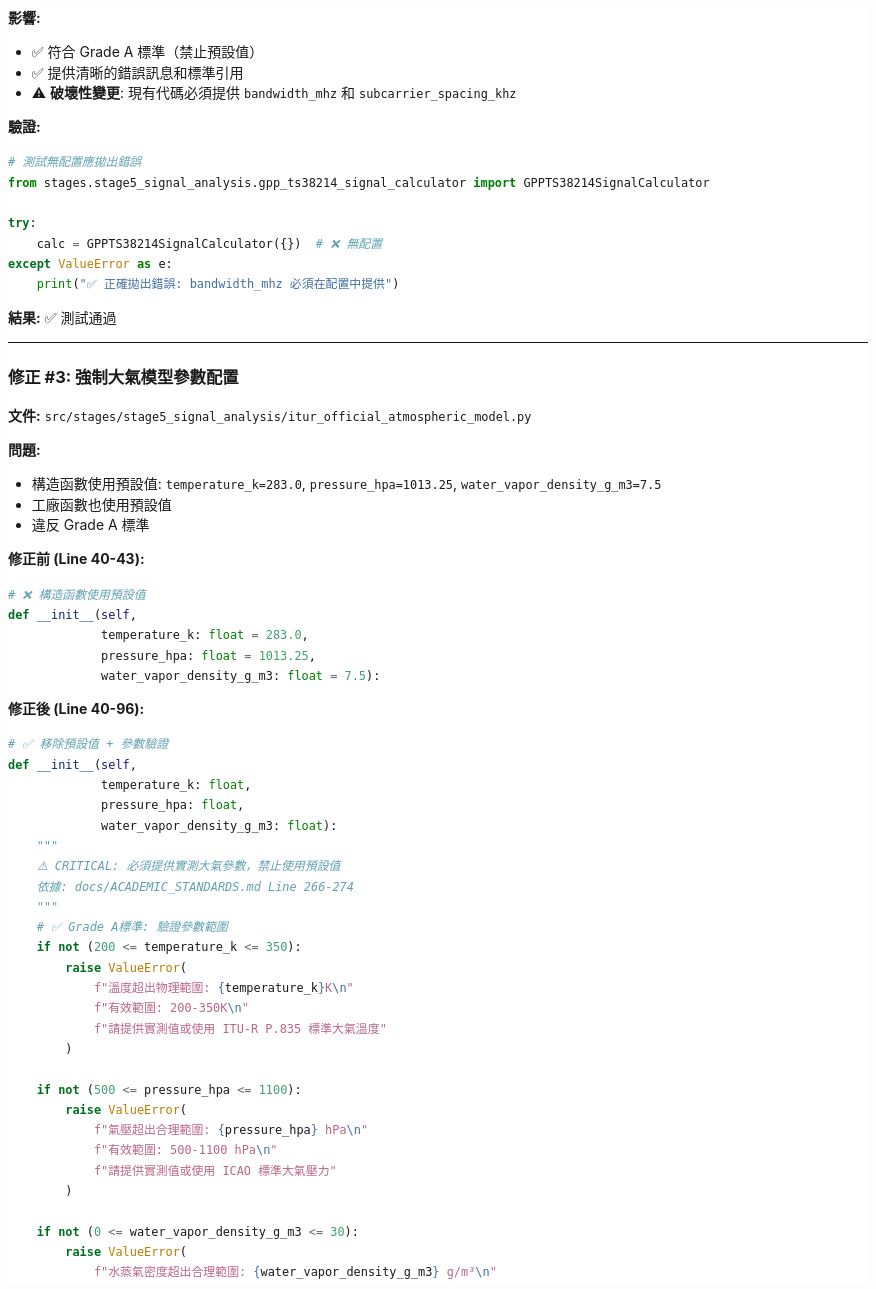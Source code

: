 **影響:**
- ✅ 符合 Grade A 標準（禁止預設值）
- ✅ 提供清晰的錯誤訊息和標準引用
- ⚠️ **破壞性變更**: 現有代碼必須提供 `bandwidth_mhz` 和 `subcarrier_spacing_khz`

**驗證:**
```python
# 測試無配置應拋出錯誤
from stages.stage5_signal_analysis.gpp_ts38214_signal_calculator import GPPTS38214SignalCalculator

try:
    calc = GPPTS38214SignalCalculator({})  # ❌ 無配置
except ValueError as e:
    print("✅ 正確拋出錯誤: bandwidth_mhz 必須在配置中提供")
```

**結果:** ✅ 測試通過

---

### 修正 #3: 強制大氣模型參數配置

**文件:** `src/stages/stage5_signal_analysis/itur_official_atmospheric_model.py`

**問題:**
- 構造函數使用預設值: `temperature_k=283.0`, `pressure_hpa=1013.25`, `water_vapor_density_g_m3=7.5`
- 工廠函數也使用預設值
- 違反 Grade A 標準

**修正前 (Line 40-43):**
```python
# ❌ 構造函數使用預設值
def __init__(self,
             temperature_k: float = 283.0,
             pressure_hpa: float = 1013.25,
             water_vapor_density_g_m3: float = 7.5):
```

**修正後 (Line 40-96):**
```python
# ✅ 移除預設值 + 參數驗證
def __init__(self,
             temperature_k: float,
             pressure_hpa: float,
             water_vapor_density_g_m3: float):
    """
    ⚠️ CRITICAL: 必須提供實測大氣參數，禁止使用預設值
    依據: docs/ACADEMIC_STANDARDS.md Line 266-274
    """
    # ✅ Grade A標準: 驗證參數範圍
    if not (200 <= temperature_k <= 350):
        raise ValueError(
            f"溫度超出物理範圍: {temperature_k}K\n"
            f"有效範圍: 200-350K\n"
            f"請提供實測值或使用 ITU-R P.835 標準大氣溫度"
        )

    if not (500 <= pressure_hpa <= 1100):
        raise ValueError(
            f"氣壓超出合理範圍: {pressure_hpa} hPa\n"
            f"有效範圍: 500-1100 hPa\n"
            f"請提供實測值或使用 ICAO 標準大氣壓力"
        )

    if not (0 <= water_vapor_density_g_m3 <= 30):
        raise ValueError(
            f"水蒸氣密度超出合理範圍: {water_vapor_density_g_m3} g/m³\n"
```
